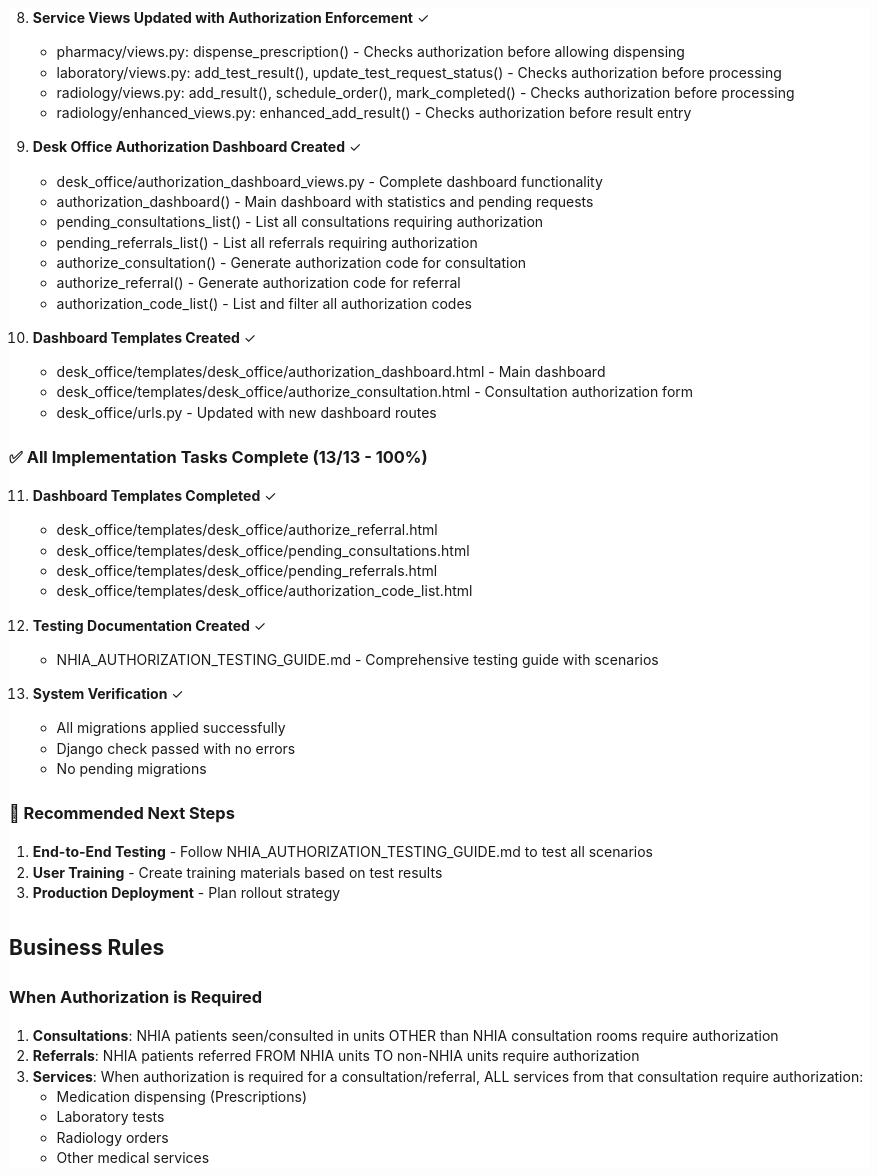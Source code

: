 8. **Service Views Updated with Authorization Enforcement** ✓
   - pharmacy/views.py: dispense_prescription() - Checks authorization before allowing dispensing
   - laboratory/views.py: add_test_result(), update_test_request_status() - Checks authorization before processing
   - radiology/views.py: add_result(), schedule_order(), mark_completed() - Checks authorization before processing
   - radiology/enhanced_views.py: enhanced_add_result() - Checks authorization before result entry

9. **Desk Office Authorization Dashboard Created** ✓
   - desk_office/authorization_dashboard_views.py - Complete dashboard functionality
   - authorization_dashboard() - Main dashboard with statistics and pending requests
   - pending_consultations_list() - List all consultations requiring authorization
   - pending_referrals_list() - List all referrals requiring authorization
   - authorize_consultation() - Generate authorization code for consultation
   - authorize_referral() - Generate authorization code for referral
   - authorization_code_list() - List and filter all authorization codes

10. **Dashboard Templates Created** ✓
    - desk_office/templates/desk_office/authorization_dashboard.html - Main dashboard
    - desk_office/templates/desk_office/authorize_consultation.html - Consultation authorization form
    - desk_office/urls.py - Updated with new dashboard routes

### ✅ All Implementation Tasks Complete (13/13 - 100%)

11. **Dashboard Templates Completed** ✓
    - desk_office/templates/desk_office/authorize_referral.html
    - desk_office/templates/desk_office/pending_consultations.html
    - desk_office/templates/desk_office/pending_referrals.html
    - desk_office/templates/desk_office/authorization_code_list.html

12. **Testing Documentation Created** ✓
    - NHIA_AUTHORIZATION_TESTING_GUIDE.md - Comprehensive testing guide with scenarios

13. **System Verification** ✓
    - All migrations applied successfully
    - Django check passed with no errors
    - No pending migrations

### 🔄 Recommended Next Steps

1. **End-to-End Testing** - Follow NHIA_AUTHORIZATION_TESTING_GUIDE.md to test all scenarios
2. **User Training** - Create training materials based on test results
3. **Production Deployment** - Plan rollout strategy

## Business Rules

### When Authorization is Required

1. **Consultations**: NHIA patients seen/consulted in units OTHER than NHIA consultation rooms require authorization
2. **Referrals**: NHIA patients referred FROM NHIA units TO non-NHIA units require authorization
3. **Services**: When authorization is required for a consultation/referral, ALL services from that consultation require authorization:
   - Medication dispensing (Prescriptions)
   - Laboratory tests
   - Radiology orders
   - Other medical services
